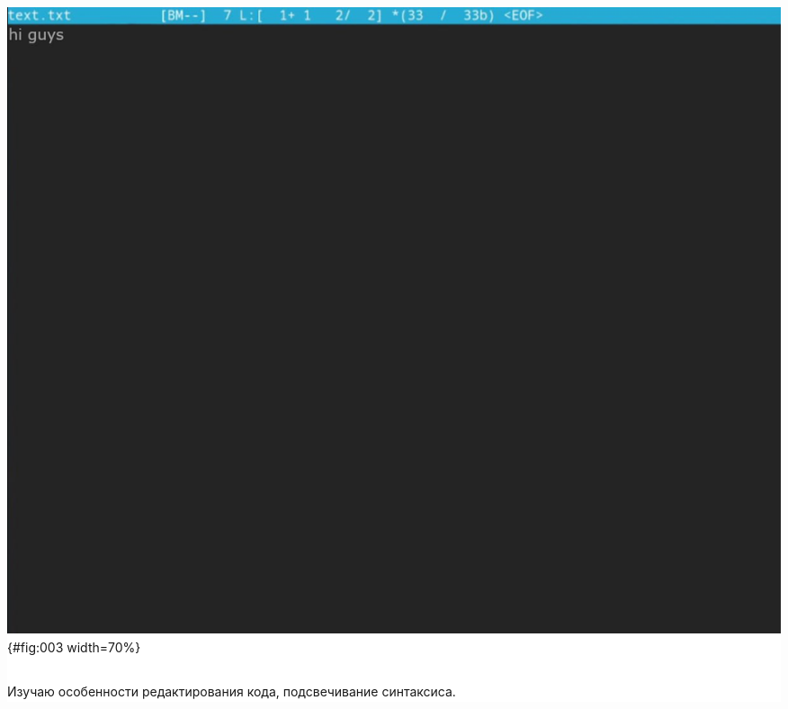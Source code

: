 ![Редактор mc](image/3.png){#fig:003 width=70%}

##

Изучаю особенности редактирования кода, подсвечивание синтаксиса.
